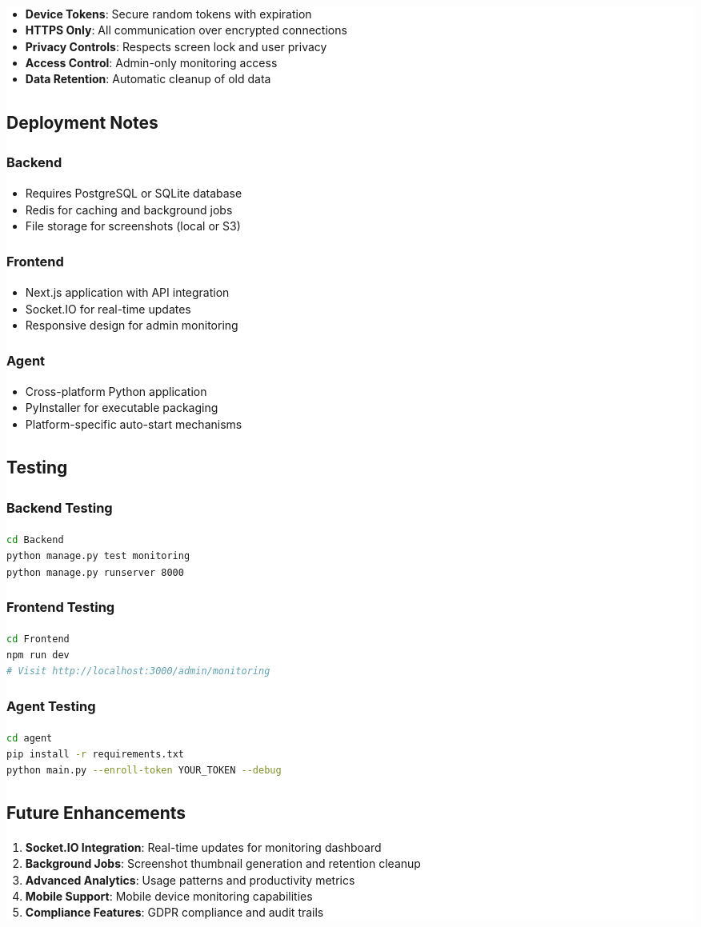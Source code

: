 - **Device Tokens**: Secure random tokens with expiration
- **HTTPS Only**: All communication over encrypted connections
- **Privacy Controls**: Respects screen lock and user privacy
- **Access Control**: Admin-only monitoring access
- **Data Retention**: Automatic cleanup of old data

## Deployment Notes

### Backend
- Requires PostgreSQL or SQLite database
- Redis for caching and background jobs
- File storage for screenshots (local or S3)

### Frontend
- Next.js application with API integration
- Socket.IO for real-time updates
- Responsive design for admin monitoring

### Agent
- Cross-platform Python application
- PyInstaller for executable packaging
- Platform-specific auto-start mechanisms

## Testing

### Backend Testing
```bash
cd Backend
python manage.py test monitoring
python manage.py runserver 8000
```

### Frontend Testing
```bash
cd Frontend
npm run dev
# Visit http://localhost:3000/admin/monitoring
```

### Agent Testing
```bash
cd agent
pip install -r requirements.txt
python main.py --enroll-token YOUR_TOKEN --debug
```

## Future Enhancements

1. **Socket.IO Integration**: Real-time updates for monitoring dashboard
2. **Background Jobs**: Screenshot thumbnail generation and retention cleanup
3. **Advanced Analytics**: Usage patterns and productivity metrics
4. **Mobile Support**: Mobile device monitoring capabilities
5. **Compliance Features**: GDPR compliance and audit trails

